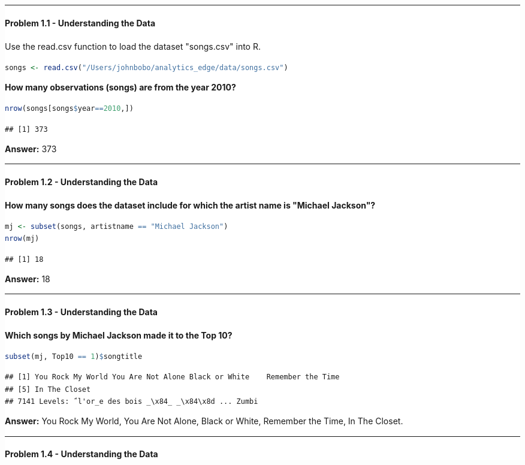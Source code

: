 ***

#### Problem 1.1 - Understanding the Data


Use the read.csv function to load the dataset "songs.csv" into R.

```r
songs <- read.csv("/Users/johnbobo/analytics_edge/data/songs.csv")
```

**How many observations (songs) are from the year 2010?**

```r
nrow(songs[songs$year==2010,])
```

```
## [1] 373
```
**Answer:** 373

***

#### Problem 1.2 - Understanding the Data


**How many songs does the dataset include for which the artist name is "Michael Jackson"?**

```r
mj <- subset(songs, artistname == "Michael Jackson")
nrow(mj)
```

```
## [1] 18
```
**Answer:** 18

***

#### Problem 1.3 - Understanding the Data


**Which songs by Michael Jackson made it to the Top 10?**

```r
subset(mj, Top10 == 1)$songtitle
```

```
## [1] You Rock My World You Are Not Alone Black or White    Remember the Time
## [5] In The Closet    
## 7141 Levels: ̈́ l'or_e des bois _\x84_ _\x84\x8d ... Zumbi
```
**Answer:** You Rock My World, You Are Not Alone, Black or White, Remember the Time, In The Closet.

***

#### Problem 1.4 - Understanding the Data
